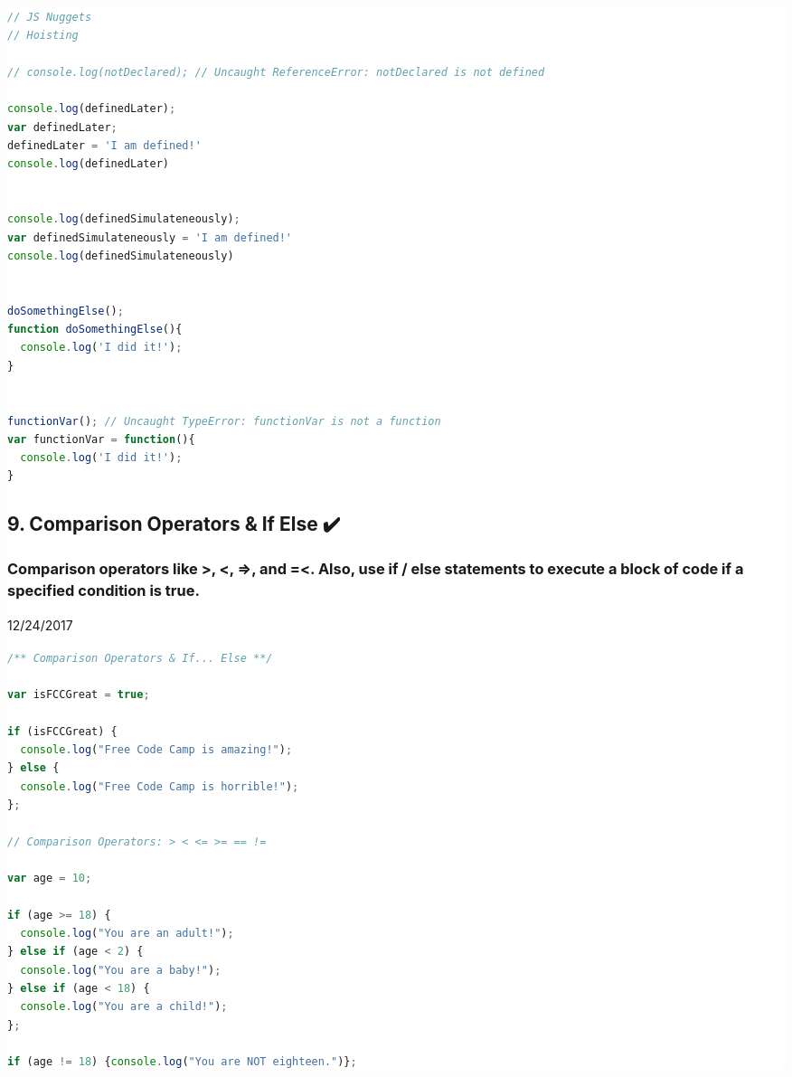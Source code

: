 ```js
// JS Nuggets
// Hoisting

// console.log(notDeclared); // Uncaught ReferenceError: notDeclared is not defined

console.log(definedLater);
var definedLater;
definedLater = 'I am defined!'
console.log(definedLater)


console.log(definedSimulateneously);
var definedSimulateneously = 'I am defined!'
console.log(definedSimulateneously)


doSomethingElse();
function doSomethingElse(){
  console.log('I did it!');
}


functionVar(); // Uncaught TypeError: functionVar is not a function
var functionVar = function(){
  console.log('I did it!');
}
```

## 9. Comparison Operators & If Else ✔️️
### Comparison operators like >, <, =>, and =<. Also, use if / else statements to execute a block of code if a specified condition is true.
12/24/2017

```js
/** Comparison Operators & If... Else **/

var isFCCGreat = true;

if (isFCCGreat) {
  console.log("Free Code Camp is amazing!");
} else {
  console.log("Free Code Camp is horrible!");
}; 

// Comparison Operators: > < <= >= == !=

var age = 10;

if (age >= 18) {
  console.log("You are an adult!");
} else if (age < 2) {
  console.log("You are a baby!");
} else if (age < 18) {
  console.log("You are a child!");
};

if (age != 18) {console.log("You are NOT eighteen.")};
```
